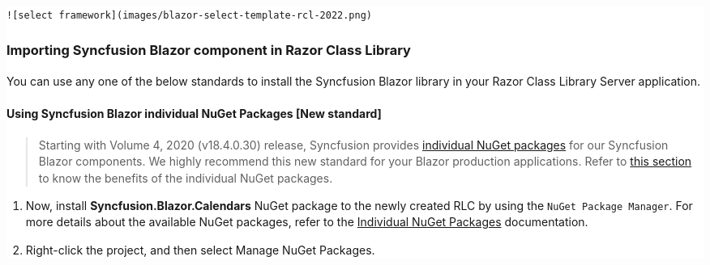     ![select framework](images/blazor-select-template-rcl-2022.png)

### Importing Syncfusion Blazor component in Razor Class Library

You can use any one of the below standards to install the Syncfusion Blazor library in your Razor Class Library Server application.

#### Using Syncfusion Blazor individual NuGet Packages [New standard]

> Starting with Volume 4, 2020 (v18.4.0.30) release, Syncfusion provides [individual NuGet packages](https://blazor.syncfusion.com/documentation/nuget-packages/) for our Syncfusion Blazor components. We highly recommend this new standard for your Blazor production applications. Refer to [this section](https://blazor.syncfusion.com/documentation/nuget-packages/#benefits-of-using-individual-nuget-packages) to know the benefits of the individual NuGet packages.

1. Now, install **Syncfusion.Blazor.Calendars** NuGet package to the newly created RLC by using the `NuGet Package Manager`. For more details about the available NuGet packages, refer to the [Individual NuGet Packages](https://blazor.syncfusion.com/documentation/nuget-packages/) documentation.

2. Right-click the project, and then select Manage NuGet Packages.
